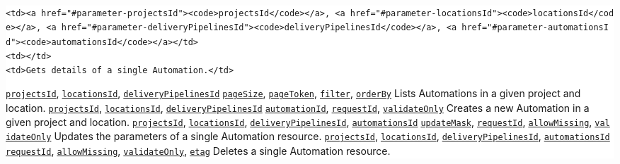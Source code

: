     <td><a href="#parameter-projectsId"><code>projectsId</code></a>, <a href="#parameter-locationsId"><code>locationsId</code></a>, <a href="#parameter-deliveryPipelinesId"><code>deliveryPipelinesId</code></a>, <a href="#parameter-automationsId"><code>automationsId</code></a></td>
    <td></td>
    <td>Gets details of a single Automation.</td>
</tr>
<tr>
    <td><a href="#list"><CopyableCode code="list" /></a></td>
    <td><CopyableCode code="select" /></td>
    <td><a href="#parameter-projectsId"><code>projectsId</code></a>, <a href="#parameter-locationsId"><code>locationsId</code></a>, <a href="#parameter-deliveryPipelinesId"><code>deliveryPipelinesId</code></a></td>
    <td><a href="#parameter-pageSize"><code>pageSize</code></a>, <a href="#parameter-pageToken"><code>pageToken</code></a>, <a href="#parameter-filter"><code>filter</code></a>, <a href="#parameter-orderBy"><code>orderBy</code></a></td>
    <td>Lists Automations in a given project and location.</td>
</tr>
<tr>
    <td><a href="#create"><CopyableCode code="create" /></a></td>
    <td><CopyableCode code="insert" /></td>
    <td><a href="#parameter-projectsId"><code>projectsId</code></a>, <a href="#parameter-locationsId"><code>locationsId</code></a>, <a href="#parameter-deliveryPipelinesId"><code>deliveryPipelinesId</code></a></td>
    <td><a href="#parameter-automationId"><code>automationId</code></a>, <a href="#parameter-requestId"><code>requestId</code></a>, <a href="#parameter-validateOnly"><code>validateOnly</code></a></td>
    <td>Creates a new Automation in a given project and location.</td>
</tr>
<tr>
    <td><a href="#patch"><CopyableCode code="patch" /></a></td>
    <td><CopyableCode code="update" /></td>
    <td><a href="#parameter-projectsId"><code>projectsId</code></a>, <a href="#parameter-locationsId"><code>locationsId</code></a>, <a href="#parameter-deliveryPipelinesId"><code>deliveryPipelinesId</code></a>, <a href="#parameter-automationsId"><code>automationsId</code></a></td>
    <td><a href="#parameter-updateMask"><code>updateMask</code></a>, <a href="#parameter-requestId"><code>requestId</code></a>, <a href="#parameter-allowMissing"><code>allowMissing</code></a>, <a href="#parameter-validateOnly"><code>validateOnly</code></a></td>
    <td>Updates the parameters of a single Automation resource.</td>
</tr>
<tr>
    <td><a href="#delete"><CopyableCode code="delete" /></a></td>
    <td><CopyableCode code="delete" /></td>
    <td><a href="#parameter-projectsId"><code>projectsId</code></a>, <a href="#parameter-locationsId"><code>locationsId</code></a>, <a href="#parameter-deliveryPipelinesId"><code>deliveryPipelinesId</code></a>, <a href="#parameter-automationsId"><code>automationsId</code></a></td>
    <td><a href="#parameter-requestId"><code>requestId</code></a>, <a href="#parameter-allowMissing"><code>allowMissing</code></a>, <a href="#parameter-validateOnly"><code>validateOnly</code></a>, <a href="#parameter-etag"><code>etag</code></a></td>
    <td>Deletes a single Automation resource.</td>
</tr>
</tbody>
</table>
